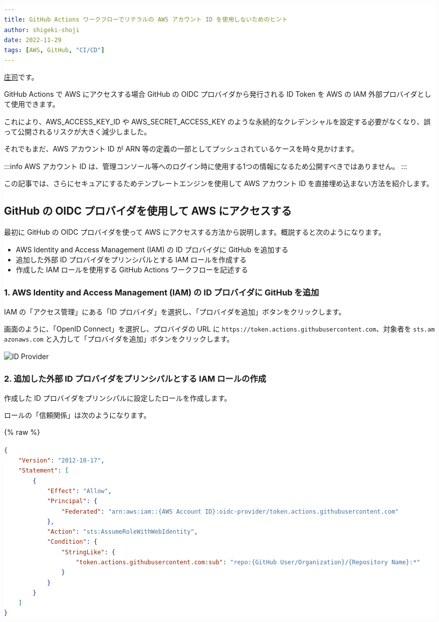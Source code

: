 ```yaml
---
title: GitHub Actions ワークフローでリテラルの AWS アカウント ID を使用しないためのヒント
author: shigeki-shoji
date: 2022-11-29
tags: [AWS, GitHub, "CI/CD"]
---
```


[庄司](https://github.com/edward-mamezou)です。

GitHub Actions で AWS にアクセスする場合 GitHub の OIDC プロバイダから発行される ID Token を AWS の IAM 外部プロバイダとして使用できます。

これにより、AWS_ACCESS_KEY_ID や AWS_SECRET_ACCESS_KEY のような永続的なクレデンシャルを設定する必要がなくなり、誤って公開されるリスクが大きく減少しました。

それでもまだ、AWS アカウント ID が ARN 等の定義の一部としてプッシュされているケースを時々見かけます。

:::info
AWS アカウント ID は、管理コンソール等へのログイン時に使用する1つの情報になるため公開すべきではありません。
:::

この記事では、さらにセキュアにするためテンプレートエンジンを使用して AWS アカウント ID を直接埋め込まない方法を紹介します。

## GitHub の OIDC プロバイダを使用して AWS にアクセスする

最初に GitHub の OIDC プロバイダを使って AWS にアクセスする方法から説明します。概説すると次のようになります。

- AWS Identity and Access Management (IAM) の ID プロバイダに GitHub を追加する
- 追加した外部 ID プロバイダをプリンシパルとする IAM ロールを作成する
- 作成した IAM ロールを使用する GitHub Actions ワークフローを記述する

### 1. AWS Identity and Access Management (IAM) の ID プロバイダに GitHub を追加

IAM の「アクセス管理」にある「ID プロバイダ」を選択し、「プロバイダを追加」ボタンをクリックします。

画面のように、「OpenID Connect」を選択し、プロバイダの URL に `https://token.actions.githubusercontent.com`、対象者を `sts.amazonaws.com` と入力して「プロバイダを追加」ボタンをクリックします。

![ID Provider](https://github.com/edward-mamezou/aws-mustache-example/raw/main/github-idprovider.png)

### 2. 追加した外部 ID プロバイダをプリンシパルとする IAM ロールの作成

作成した ID プロバイダをプリンシパルに設定したロールを作成します。

ロールの「信頼関係」は次のようになります。

{% raw %}
```json
{
    "Version": "2012-10-17",
    "Statement": [
        {
            "Effect": "Allow",
            "Principal": {
                "Federated": "arn:aws:iam::{AWS Account ID}:oidc-provider/token.actions.githubusercontent.com"
            },
            "Action": "sts:AssumeRoleWithWebIdentity",
            "Condition": {
                "StringLike": {
                    "token.actions.githubusercontent.com:sub": "repo:{GitHub User/Organization}/{Repository Name}:*"
                }
            }
        }
    ]
}
```